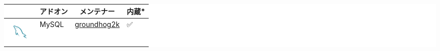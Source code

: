 |                                                                                                                   | アドオン                     | メンテナー                                                                            | 内蔵* |
|-------------------------------------------------------------------------------------------------------------------|---------------------------|---------------------------------------------------------------------------------------|-----------|
| <img src="client/public/img/addons/mysql.svg" width="30px" style="vertical-align: middle; margin: 10px">          | MySQL                     | [groundhog2k](https://github.com/groundhog2k/helm-charts/tree/master/charts/mysql)    | ✅        |